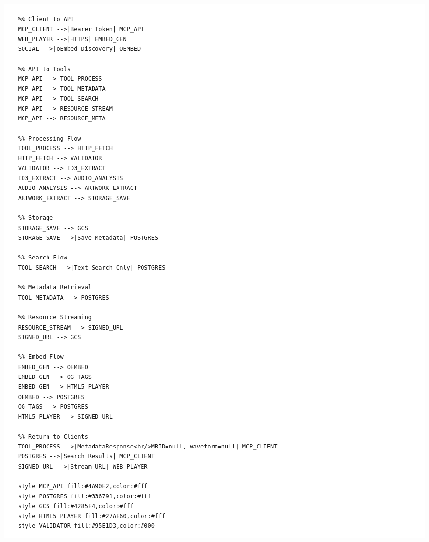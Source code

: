 ```mermaid

    %% Client to API
    MCP_CLIENT -->|Bearer Token| MCP_API
    WEB_PLAYER -->|HTTPS| EMBED_GEN
    SOCIAL -->|oEmbed Discovery| OEMBED

    %% API to Tools
    MCP_API --> TOOL_PROCESS
    MCP_API --> TOOL_METADATA
    MCP_API --> TOOL_SEARCH
    MCP_API --> RESOURCE_STREAM
    MCP_API --> RESOURCE_META

    %% Processing Flow
    TOOL_PROCESS --> HTTP_FETCH
    HTTP_FETCH --> VALIDATOR
    VALIDATOR --> ID3_EXTRACT
    ID3_EXTRACT --> AUDIO_ANALYSIS
    AUDIO_ANALYSIS --> ARTWORK_EXTRACT
    ARTWORK_EXTRACT --> STORAGE_SAVE

    %% Storage
    STORAGE_SAVE --> GCS
    STORAGE_SAVE -->|Save Metadata| POSTGRES

    %% Search Flow
    TOOL_SEARCH -->|Text Search Only| POSTGRES

    %% Metadata Retrieval
    TOOL_METADATA --> POSTGRES

    %% Resource Streaming
    RESOURCE_STREAM --> SIGNED_URL
    SIGNED_URL --> GCS

    %% Embed Flow
    EMBED_GEN --> OEMBED
    EMBED_GEN --> OG_TAGS
    EMBED_GEN --> HTML5_PLAYER
    OEMBED --> POSTGRES
    OG_TAGS --> POSTGRES
    HTML5_PLAYER --> SIGNED_URL

    %% Return to Clients
    TOOL_PROCESS -->|MetadataResponse<br/>MBID=null, waveform=null| MCP_CLIENT
    POSTGRES -->|Search Results| MCP_CLIENT
    SIGNED_URL -->|Stream URL| WEB_PLAYER

    style MCP_API fill:#4A90E2,color:#fff
    style POSTGRES fill:#336791,color:#fff
    style GCS fill:#4285F4,color:#fff
    style HTML5_PLAYER fill:#27AE60,color:#fff
    style VALIDATOR fill:#95E1D3,color:#000
```

---
